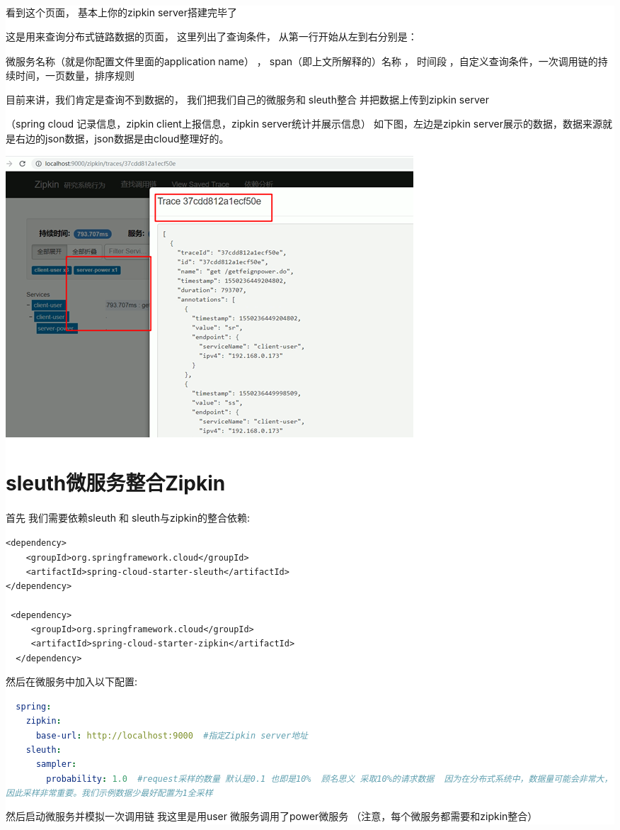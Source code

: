 看到这个页面， 基本上你的zipkin server搭建完毕了

这是用来查询分布式链路数据的页面， 这里列出了查询条件， 从第一行开始从左到右分别是：

微服务名称（就是你配置文件里面的application name） ， span（即上文所解释的）名称 ， 时间段 ，自定义查询条件，一次调用链的持续时间，一页数量，排序规则

目前来讲，我们肯定是查询不到数据的， 我们把我们自己的微服务和 sleuth整合 并把数据上传到zipkin server

（spring cloud 记录信息，zipkin client上报信息，zipkin server统计并展示信息）
如下图，左边是zipkin server展示的数据，数据来源就是右边的json数据，json数据是由cloud整理好的。

![](Sleuth和zipkin.assets/pic-20200708-165812.png)


# sleuth微服务整合Zipkin
首先 我们需要依赖sleuth 和 sleuth与zipkin的整合依赖:
```maven
<dependency> 
    <groupId>org.springframework.cloud</groupId> 
    <artifactId>spring-cloud-starter-sleuth</artifactId> 
</dependency> 
 
 <dependency> 
     <groupId>org.springframework.cloud</groupId> 
     <artifactId>spring-cloud-starter-zipkin</artifactId> 
  </dependency>
```
然后在微服务中加入以下配置:
```yml
  spring: 
    zipkin: 
      base-url: http://localhost:9000  #指定Zipkin server地址 
    sleuth: 
      sampler: 
        probability: 1.0  #request采样的数量 默认是0.1 也即是10%  顾名思义 采取10%的请求数据  因为在分布式系统中，数据量可能会非常大，因此采样非常重要。我们示例数据少最好配置为1全采样 
```
然后启动微服务并模拟一次调用链 我这里是用user 微服务调用了power微服务 （注意，每个微服务都需要和zipkin整合）
